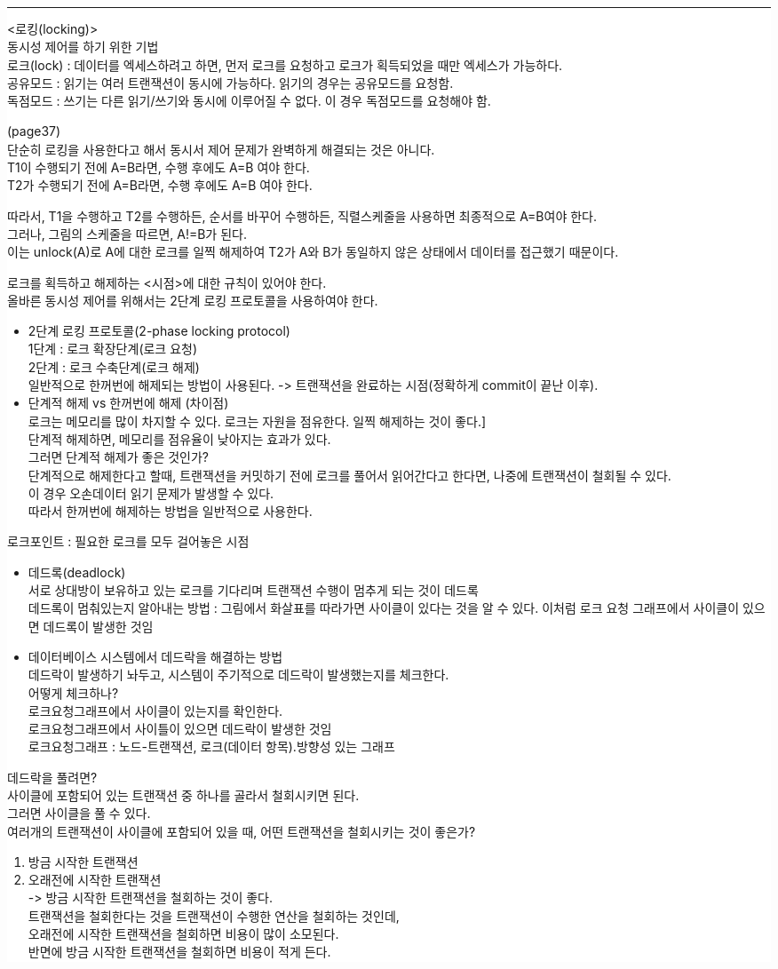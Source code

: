 --------------------------------------------------------    

<로킹(locking)>    
동시성 제어를 하기 위한 기법    
로크(lock) : 데이터를 엑세스하려고 하면, 먼저 로크를 요청하고 로크가 획득되었을 때만 엑세스가 가능하다.    
공유모드 : 읽기는 여러 트랜잭션이 동시에 가능하다. 읽기의 경우는 공유모드를 요청함.    
독점모드 : 쓰기는 다른 읽기/쓰기와 동시에 이루어질 수 없다. 이 경우 독점모드를 요청해야 함.    
    
(page37)    
단순히 로킹을 사용한다고 해서 동시서 제어 문제가 완벽하게 해결되는 것은 아니다.    
T1이 수행되기 전에 A=B라면, 수행 후에도 A=B 여야 한다.    
T2가 수행되기 전에 A=B라면, 수행 후에도 A=B 여야 한다.    
    
따라서, T1을 수행하고 T2를 수행하든, 순서를 바꾸어 수행하든, 직렬스케줄을 사용하면 최종적으로 A=B여야 한다.    
그러나, 그림의 스케줄을 따르면, A!=B가 된다.    
이는 unlock(A)로 A에 대한 로크를 일찍 해제하여 T2가 A와 B가 동일하지 않은 상태에서 데이터를 접근했기 때문이다.    
    
로크를 획득하고 해제하는 <시점>에 대한 규칙이 있어야 한다.    
올바른 동시성 제어를 위해서는 2단계 로킹 프로토콜을 사용하여야 한다.    
- 2단계 로킹 프로토콜(2-phase locking protocol)    
1단계 : 로크 확장단계(로크 요청)    
2단계 : 로크 수축단계(로크 해제)    
일반적으로 한꺼번에 해제되는 방법이 사용된다. -> 트랜잭션을 완료하는 시점(정확하게 commit이 끝난 이후).    
- 단계적 해제 vs 한꺼번에 해제 (차이점)     
로크는 메모리를 많이 차지할 수 있다. 로크는 자원을 점유한다. 일찍 해제하는 것이 좋다.]    
단계적 해제하면, 메모리를 점유율이 낮아지는 효과가 있다.    
그러면 단계적 해제가 좋은 것인가?    
단계적으로 해제한다고 할때, 트랜잭션을 커밋하기 전에 로크를 풀어서 읽어간다고 한다면, 나중에 트랜잭션이 철회될 수 있다.    
이 경우 오손데이터 읽기 문제가 발생할 수 있다.    
따라서 한꺼번에 해제하는 방법을 일반적으로 사용한다.    
    
로크포인트 : 필요한 로크를 모두 걸어놓은 시점    
    
- 데드록(deadlock)    
서로 상대방이 보유하고 있는 로크를 기다리며 트랜잭션 수행이 멈추게 되는 것이 데드록    
데드록이 멈춰있는지 알아내는 방법 : 그림에서 화살표를 따라가면 사이클이 있다는 것을 알 수 있다. 이처럼 로크 요청 그래프에서 사이클이 있으면 데드록이 발생한 것임    
    
- 데이터베이스 시스템에서 데드락을 해결하는 방법    
데드락이 발생하기 놔두고, 시스템이 주기적으로 데드락이 발생했는지를 체크한다.    
어떻게 체크하나?    
로크요청그래프에서 사이클이 있는지를 확인한다.    
로크요청그래프에서 사이틀이 있으면 데드락이 발생한 것임    
로크요청그래프 : 노드-트랜잭션, 로크(데이터 항목).방향성 있는 그래프    
    
데드락을 풀려면?    
사이클에 포함되어 있는 트랜잭션 중 하나를 골라서 철회시키면 된다.     
그러면 사이클을 풀 수 있다.    
여러개의 트랜잭션이 사이클에 포함되어 있을 때, 어떤 트랜잭션을 철회시키는 것이 좋은가?    
1. 방금 시작한 트랜잭션    
2. 오래전에 시작한 트랜잭션    
-> 방금 시작한 트랜잭션을 철회하는 것이 좋다.    
트랜잭션을 철회한다는 것을 트랜잭션이 수행한 연산을 철회하는 것인데,    
오래전에 시작한 트랜잭션을 철회하면 비용이 많이 소모된다.    
반면에 방금 시작한 트랜잭션을 철회하면 비용이 적게 든다.    
    